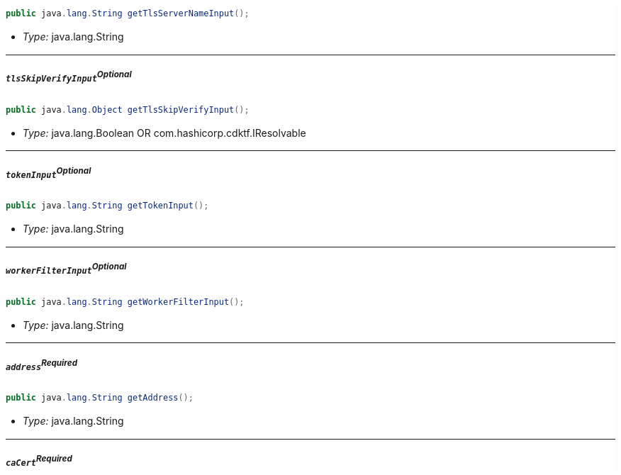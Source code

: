 ```java
public java.lang.String getTlsServerNameInput();
```

- *Type:* java.lang.String

---

##### `tlsSkipVerifyInput`<sup>Optional</sup> <a name="tlsSkipVerifyInput" id="@cdktf/provider-boundary.credentialStoreVault.CredentialStoreVault.property.tlsSkipVerifyInput"></a>

```java
public java.lang.Object getTlsSkipVerifyInput();
```

- *Type:* java.lang.Boolean OR com.hashicorp.cdktf.IResolvable

---

##### `tokenInput`<sup>Optional</sup> <a name="tokenInput" id="@cdktf/provider-boundary.credentialStoreVault.CredentialStoreVault.property.tokenInput"></a>

```java
public java.lang.String getTokenInput();
```

- *Type:* java.lang.String

---

##### `workerFilterInput`<sup>Optional</sup> <a name="workerFilterInput" id="@cdktf/provider-boundary.credentialStoreVault.CredentialStoreVault.property.workerFilterInput"></a>

```java
public java.lang.String getWorkerFilterInput();
```

- *Type:* java.lang.String

---

##### `address`<sup>Required</sup> <a name="address" id="@cdktf/provider-boundary.credentialStoreVault.CredentialStoreVault.property.address"></a>

```java
public java.lang.String getAddress();
```

- *Type:* java.lang.String

---

##### `caCert`<sup>Required</sup> <a name="caCert" id="@cdktf/provider-boundary.credentialStoreVault.CredentialStoreVault.property.caCert"></a>
